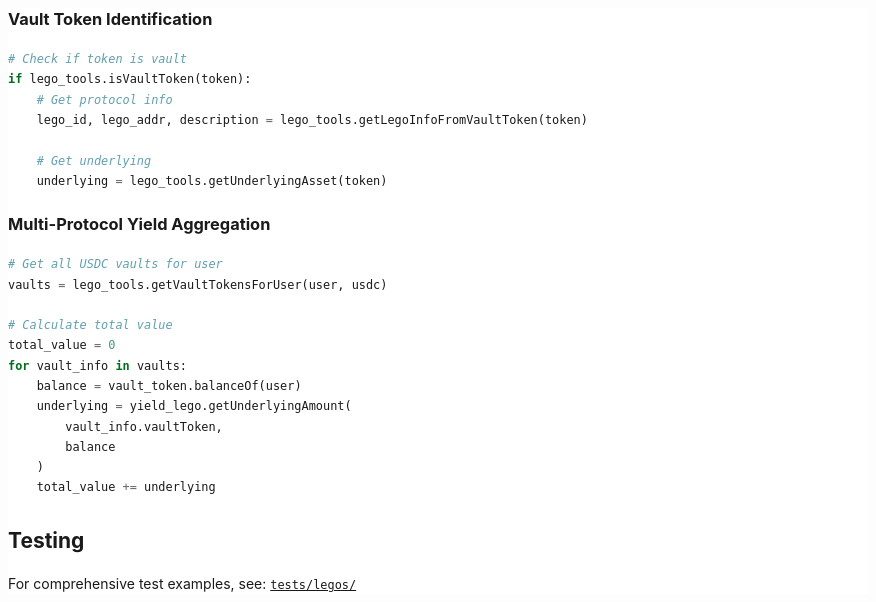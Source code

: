### Vault Token Identification
```python
# Check if token is vault
if lego_tools.isVaultToken(token):
    # Get protocol info
    lego_id, lego_addr, description = lego_tools.getLegoInfoFromVaultToken(token)
    
    # Get underlying
    underlying = lego_tools.getUnderlyingAsset(token)
```

### Multi-Protocol Yield Aggregation
```python
# Get all USDC vaults for user
vaults = lego_tools.getVaultTokensForUser(user, usdc)

# Calculate total value
total_value = 0
for vault_info in vaults:
    balance = vault_token.balanceOf(user)
    underlying = yield_lego.getUnderlyingAmount(
        vault_info.vaultToken,
        balance
    )
    total_value += underlying
```

## Testing

For comprehensive test examples, see: [`tests/legos/`](../../../tests/legos/)